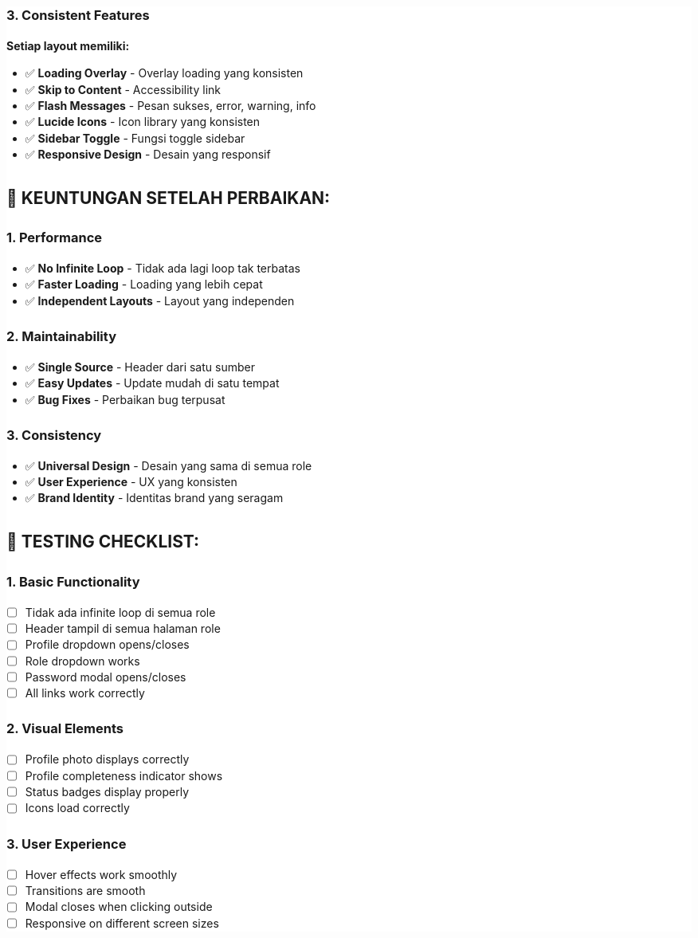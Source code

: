 ### **3. Consistent Features**
**Setiap layout memiliki:**
- ✅ **Loading Overlay** - Overlay loading yang konsisten
- ✅ **Skip to Content** - Accessibility link
- ✅ **Flash Messages** - Pesan sukses, error, warning, info
- ✅ **Lucide Icons** - Icon library yang konsisten
- ✅ **Sidebar Toggle** - Fungsi toggle sidebar
- ✅ **Responsive Design** - Desain yang responsif

## 🎯 **KEUNTUNGAN SETELAH PERBAIKAN:**

### **1. Performance**
- ✅ **No Infinite Loop** - Tidak ada lagi loop tak terbatas
- ✅ **Faster Loading** - Loading yang lebih cepat
- ✅ **Independent Layouts** - Layout yang independen

### **2. Maintainability**
- ✅ **Single Source** - Header dari satu sumber
- ✅ **Easy Updates** - Update mudah di satu tempat
- ✅ **Bug Fixes** - Perbaikan bug terpusat

### **3. Consistency**
- ✅ **Universal Design** - Desain yang sama di semua role
- ✅ **User Experience** - UX yang konsisten
- ✅ **Brand Identity** - Identitas brand yang seragam

## 🧪 **TESTING CHECKLIST:**

### **1. Basic Functionality**
- [ ] Tidak ada infinite loop di semua role
- [ ] Header tampil di semua halaman role
- [ ] Profile dropdown opens/closes
- [ ] Role dropdown works
- [ ] Password modal opens/closes
- [ ] All links work correctly

### **2. Visual Elements**
- [ ] Profile photo displays correctly
- [ ] Profile completeness indicator shows
- [ ] Status badges display properly
- [ ] Icons load correctly

### **3. User Experience**
- [ ] Hover effects work smoothly
- [ ] Transitions are smooth
- [ ] Modal closes when clicking outside
- [ ] Responsive on different screen sizes
